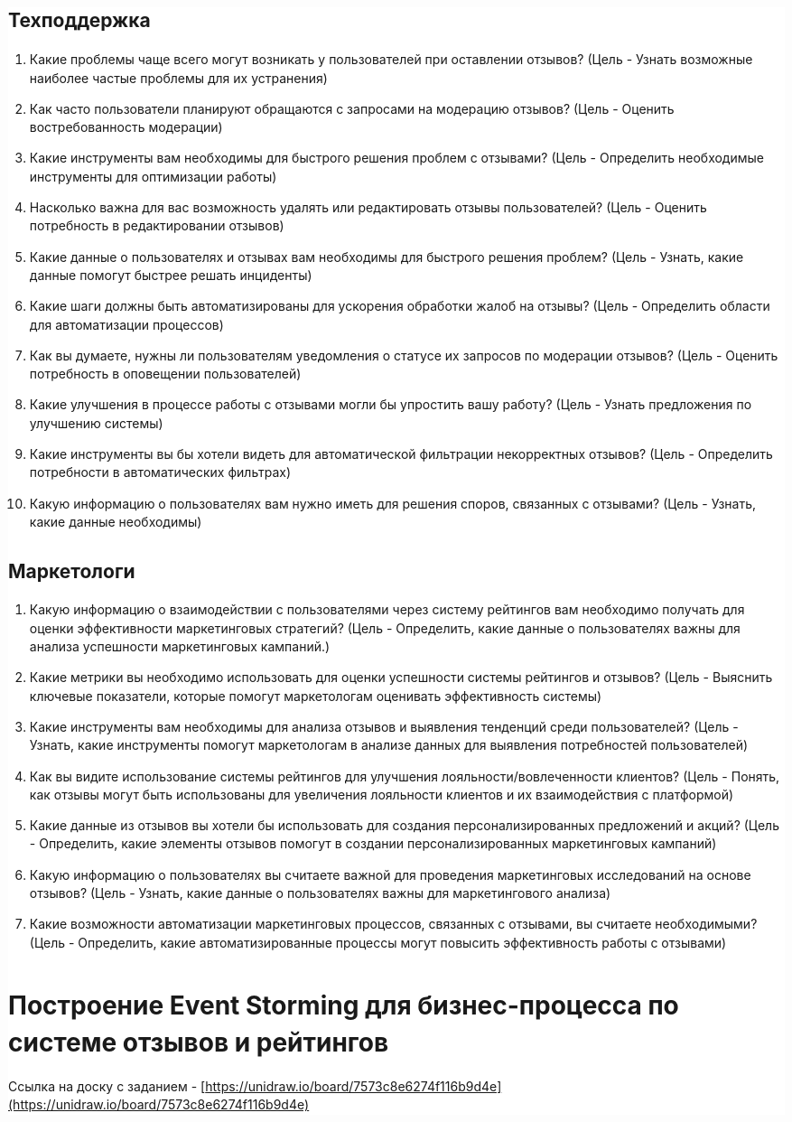 ## **Техподдержка**

1. Какие проблемы чаще всего могут возникать у пользователей при оставлении отзывов? (Цель - Узнать возможные наиболее частые проблемы для их устранения) 

2. Как часто пользователи планируют обращаются с запросами на модерацию отзывов? (Цель - Оценить востребованность модерации)

3. Какие инструменты вам необходимы для быстрого решения проблем с отзывами? (Цель - Определить необходимые инструменты для оптимизации работы)

4. Насколько важна для вас возможность удалять или редактировать отзывы пользователей? (Цель - Оценить потребность в редактировании отзывов)

5. Какие данные о пользователях и отзывах вам необходимы для быстрого решения проблем? (Цель - Узнать, какие данные помогут быстрее решать инциденты)

6. Какие шаги должны быть автоматизированы для ускорения обработки жалоб на отзывы? (Цель - Определить области для автоматизации процессов)

7. Как вы думаете, нужны ли пользователям уведомления о статусе их запросов по модерации отзывов? (Цель - Оценить потребность в оповещении пользователей)

8. Какие улучшения в процессе работы с отзывами могли бы упростить вашу работу? (Цель - Узнать предложения по улучшению системы)

9. Какие инструменты вы бы хотели видеть для автоматической фильтрации некорректных отзывов? (Цель - Определить потребности в автоматических фильтрах)

10. Какую информацию о пользователях вам нужно иметь для решения споров, связанных с отзывами? (Цель - Узнать, какие данные необходимы)

## Маркетологи

1. Какую информацию о взаимодействии с пользователями через систему рейтингов вам необходимо получать для оценки эффективности маркетинговых стратегий? (Цель - Определить, какие данные о пользователях важны для анализа успешности маркетинговых кампаний.)

2. Какие метрики вы необходимо использовать для оценки успешности системы рейтингов и отзывов? (Цель - Выяснить ключевые показатели, которые помогут маркетологам оценивать эффективность системы)

3. Какие инструменты вам необходимы для анализа отзывов и выявления тенденций среди пользователей? (Цель - Узнать, какие инструменты помогут маркетологам в анализе данных для выявления потребностей пользователей)

4. Как вы видите использование системы рейтингов для улучшения лояльности/вовлеченности клиентов? (Цель - Понять, как отзывы могут быть использованы для увеличения лояльности клиентов и их взаимодействия с платформой)

5. Какие данные из отзывов вы хотели бы использовать для создания персонализированных предложений и акций? (Цель - Определить, какие элементы отзывов помогут в создании персонализированных маркетинговых кампаний)

6. Какую информацию о пользователях вы считаете важной для проведения маркетинговых исследований на основе отзывов? (Цель - Узнать, какие данные о пользователях важны для маркетингового анализа)

7. Какие возможности автоматизации маркетинговых процессов, связанных с отзывами, вы считаете необходимыми? (Цель - Определить, какие автоматизированные процессы могут повысить эффективность работы с отзывами)



# **Построение Event Storming для бизнес-процесса по системе отзывов и рейтингов**

Ссылка на доску с заданием - [https://unidraw.io/board/7573c8e6274f116b9d4e](https://unidraw.io/board/7573c8e6274f116b9d4e)





